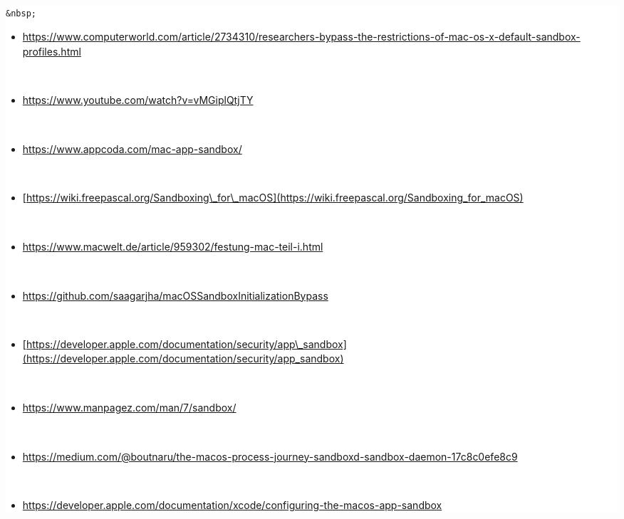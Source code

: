     &nbsp;
    
- https://www.computerworld.com/article/2734310/researchers-bypass-the-restrictions-of-mac-os-x-default-sandbox-profiles.html
    
    &nbsp;
    
- https://www.youtube.com/watch?v=vMGiplQtjTY
    
    &nbsp;
    
- https://www.appcoda.com/mac-app-sandbox/
    
    &nbsp;
    
- [https://wiki.freepascal.org/Sandboxing\_for\_macOS](https://wiki.freepascal.org/Sandboxing_for_macOS)
    
    &nbsp;
    
- https://www.macwelt.de/article/959302/festung-mac-teil-i.html
    
    &nbsp;
    
- https://github.com/saagarjha/macOSSandboxInitializationBypass
    
    &nbsp;
    
- [https://developer.apple.com/documentation/security/app\_sandbox](https://developer.apple.com/documentation/security/app_sandbox)
    
    &nbsp;
    
- https://www.manpagez.com/man/7/sandbox/
    
    &nbsp;
    
- https://medium.com/@boutnaru/the-macos-process-journey-sandboxd-sandbox-daemon-17c8c0efe8c9
    
    &nbsp;
    
- https://developer.apple.com/documentation/xcode/configuring-the-macos-app-sandbox